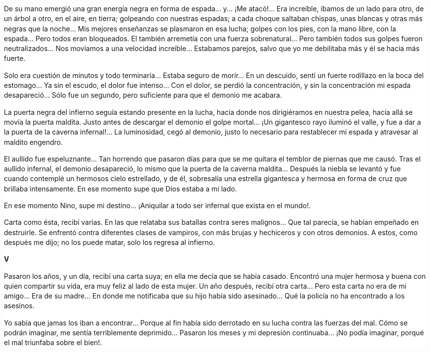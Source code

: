 De su mano emergió una gran energía negra en forma de espada... y...
¡Me atacó!... Era increíble, íbamos de un lado para otro, de un árbol a
otro, en el aire, en tierra; golpeando con nuestras espadas; a cada
choque saltaban chispas, unas blancas y otras más negras que la
noche... Mis mejores enseñanzas se plasmaron en esa lucha; golpes con
los pies, con la mano libre, con la espada... Pero todos eran
bloqueados. El también arremetía con una fuerza sobrenatural... Pero
también todos sus golpes fueron neutralizados... Nos movíamos a una
velocidad increíble... Estabamos parejos, salvo que yo me debilitaba
más y él se hacia más fuerte.

Solo era cuestión de minutos y todo terminaría... Estaba seguro de
morir... En un descuido, sentí un fuerte rodillazo en la boca del
estomago... Ya sin el escudo, el dolor fue intenso... Con el dolor, se
perdió la concentración, y sin la concentración mi espada
desapareció... Sólo fue un segundo, pero suficiente para que el demonio
me acabara.

La puerta negra del infierno seguía estando presente en la lucha, hacía
donde nos dirigiéramos en nuestra pelea, hacía allá se movía la puerta
maldita. Justo antes de descargar el demonio el golpe mortal... ¡Un
gigantesco rayo iluminó el valle, y fue a dar a la puerta de la caverna
infernal!... La luminosidad, cegó al demonio, justo lo necesario para
restablecer mi espada y atravesar al maldito engendro.

El aullido fue espeluznante... Tan horrendo que pasaron días para que
se me quitara el temblor de piernas que me causó. Tras el aullido
infernal, el demonio desapareció, lo mismo que la puerta de la caverna
maldita... Después la niebla se levantó y fue cuando contemplé un
hermosos cielo estrellado, y de él, sobresalía una estrella gigantesca
y hermosa en forma de cruz que brillaba intensamente. En ese momento
supe que Dios estaba a mi lado.

En ese momento Nino, supe mi destino... ¡Aniquilar a todo ser infernal
que exista en el mundo!.

Carta como ésta, recibí varias. En las que relataba sus batallas contra
seres malignos... Que tal parecía, se habían empeñado en destruirle. Se
enfrentó contra diferentes clases de vampiros, con más brujas y
hechiceros y con otros demonios. A estos, como después me dijo; no los
puede matar, solo los regresa al infierno.

**V**

Pasaron los años, y un día, recibí una carta suya; en ella me decía que
se había casado. Encontró una mujer hermosa y buena con quien compartir
su vida, era muy feliz al lado de esta mujer. Un año después, recibí
otra carta... Pero esta carta no era de mi amigo... Era de su madre...
En donde me notificaba que su hijo había sido asesinado... Qué la
policía no ha encontrado a los asesinos.

Yo sabía que jamas los iban a encontrar... Porque al fin había sido
derrotado en su lucha contra las fuerzas del mal. Cómo se podrán
imaginar, me sentía terriblemente deprimido... Pasaron los meses y mi
depresión continuaba... ¡No podía imaginar, porqué el mal triunfaba
sobre el bien!.
